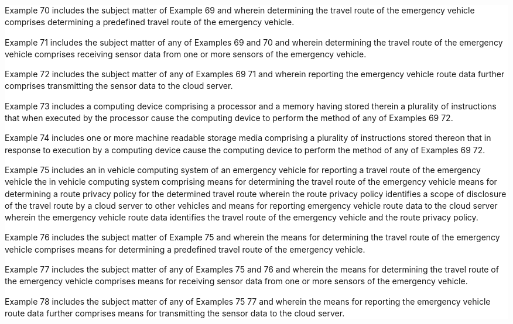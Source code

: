 Example 70 includes the subject matter of Example 69 and wherein determining the travel route of the emergency vehicle comprises determining a predefined travel route of the emergency vehicle.

Example 71 includes the subject matter of any of Examples 69 and 70 and wherein determining the travel route of the emergency vehicle comprises receiving sensor data from one or more sensors of the emergency vehicle.

Example 72 includes the subject matter of any of Examples 69 71 and wherein reporting the emergency vehicle route data further comprises transmitting the sensor data to the cloud server.

Example 73 includes a computing device comprising a processor and a memory having stored therein a plurality of instructions that when executed by the processor cause the computing device to perform the method of any of Examples 69 72.

Example 74 includes one or more machine readable storage media comprising a plurality of instructions stored thereon that in response to execution by a computing device cause the computing device to perform the method of any of Examples 69 72.

Example 75 includes an in vehicle computing system of an emergency vehicle for reporting a travel route of the emergency vehicle the in vehicle computing system comprising means for determining the travel route of the emergency vehicle means for determining a route privacy policy for the determined travel route wherein the route privacy policy identifies a scope of disclosure of the travel route by a cloud server to other vehicles and means for reporting emergency vehicle route data to the cloud server wherein the emergency vehicle route data identifies the travel route of the emergency vehicle and the route privacy policy.

Example 76 includes the subject matter of Example 75 and wherein the means for determining the travel route of the emergency vehicle comprises means for determining a predefined travel route of the emergency vehicle.

Example 77 includes the subject matter of any of Examples 75 and 76 and wherein the means for determining the travel route of the emergency vehicle comprises means for receiving sensor data from one or more sensors of the emergency vehicle.

Example 78 includes the subject matter of any of Examples 75 77 and wherein the means for reporting the emergency vehicle route data further comprises means for transmitting the sensor data to the cloud server.

